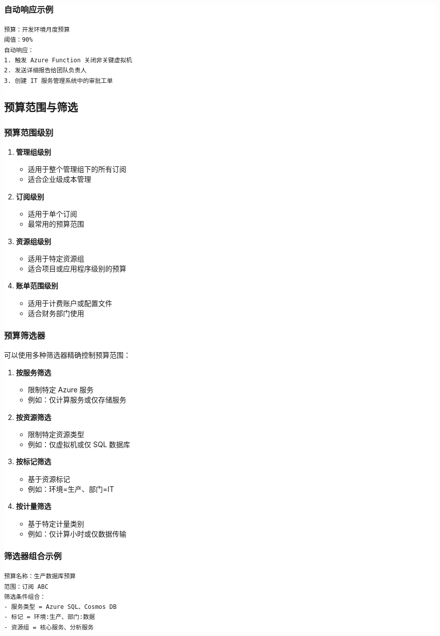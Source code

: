 ### 自动响应示例

```
预算：开发环境月度预算
阈值：90%
自动响应：
1. 触发 Azure Function 关闭非关键虚拟机
2. 发送详细报告给团队负责人
3. 创建 IT 服务管理系统中的审批工单
```

## 预算范围与筛选

### 预算范围级别

1. **管理组级别**
   - 适用于整个管理组下的所有订阅
   - 适合企业级成本管理

2. **订阅级别**
   - 适用于单个订阅
   - 最常用的预算范围

3. **资源组级别**
   - 适用于特定资源组
   - 适合项目或应用程序级别的预算

4. **账单范围级别**
   - 适用于计费账户或配置文件
   - 适合财务部门使用

### 预算筛选器

可以使用多种筛选器精确控制预算范围：

1. **按服务筛选**
   - 限制特定 Azure 服务
   - 例如：仅计算服务或仅存储服务

2. **按资源筛选**
   - 限制特定资源类型
   - 例如：仅虚拟机或仅 SQL 数据库

3. **按标记筛选**
   - 基于资源标记
   - 例如：环境=生产、部门=IT

4. **按计量筛选**
   - 基于特定计量类别
   - 例如：仅计算小时或仅数据传输

### 筛选器组合示例

```
预算名称：生产数据库预算
范围：订阅 ABC
筛选条件组合：
- 服务类型 = Azure SQL、Cosmos DB
- 标记 = 环境:生产、部门:数据
- 资源组 = 核心服务、分析服务
```
